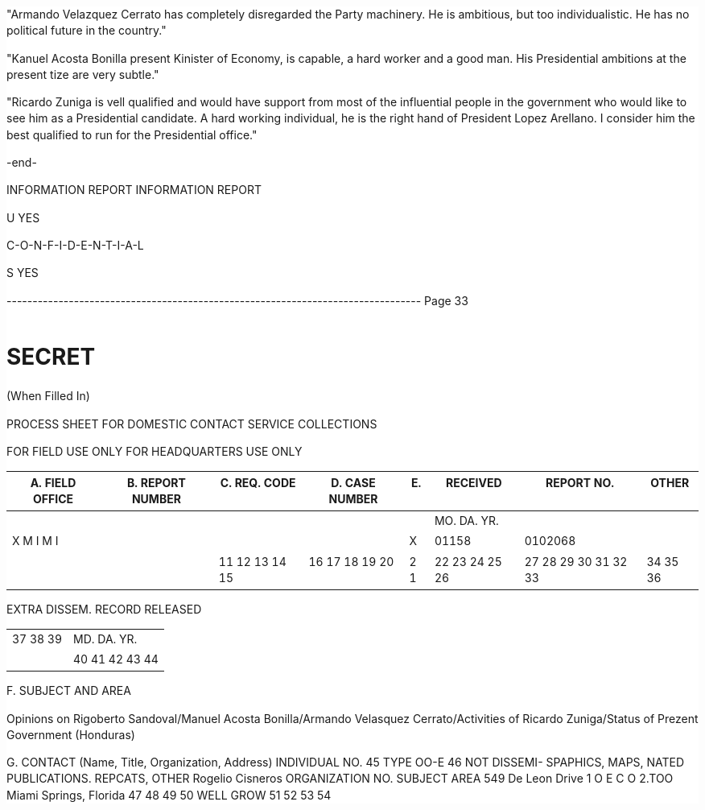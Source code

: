 "Armando Velazquez Cerrato has completely disregarded the Party machinery. He is ambitious, but too individualistic. He has no political future in the country."

"Kanuel Acosta Bonilla present Kinister of Economy, is capable, a hard worker and a good man. His Presidential ambitions at the present tize are very subtle."

"Ricardo Zuniga is vell qualified and would have support from most of the influential people in the government who would like to see him as a Presidential candidate. A hard working individual, he is the right hand of President Lopez Arellano. I consider him the best qualified to run for the Presidential office."

-end-

INFORMATION REPORT INFORMATION REPORT

U YES

C-O-N-F-I-D-E-N-T-I-A-L

S YES


-------------------------------------------------------------------------------- Page 33

# SECRET
(When Filled In)

PROCESS SHEET FOR DOMESTIC CONTACT SERVICE COLLECTIONS

FOR FIELD USE ONLY FOR HEADQUARTERS USE ONLY

| A. FIELD OFFICE | B. REPORT NUMBER | C. REQ. CODE   | D. CASE NUMBER | E.  | RECEIVED       | REPORT NO.           | OTHER    |
| --------------- | ---------------- | -------------- | -------------- | --- | -------------- | -------------------- | -------- |
|                 |                  |                |                |     | MO. DA. YR.    |                      |          |
| X M I M I       |                  |                |                | X   | 01158          | 0102068              |          |
|                 |                  | 11 12 13 14 15 | 16 17 18 19 20 | 21  | 22 23 24 25 26 | 27 28 29 30 31 32 33 | 34 35 36 |

EXTRA DISSEM. RECORD RELEASED

|          |                |
| -------- | -------------- |
| 37 38 39 | MD. DA. YR.    |
|          | 40 41 42 43 44 |

F. SUBJECT AND AREA

Opinions on Rigoberto Sandoval/Manuel Acosta Bonilla/Armando Velasquez Cerrato/Activities of Ricardo Zuniga/Status of Prezent Government (Honduras)

G. CONTACT (Name, Title, Organization, Address) INDIVIDUAL NO. 45 TYPE OO-E 46 NOT DISSEMI- SPAPHICS, MAPS, NATED
PUBLICATIONS.
REPCATS, OTHER
Rogelio Cisneros
ORGANIZATION NO. SUBJECT AREA
549 De Leon Drive 1 O E C O 2.TOO
Miami Springs, Florida 47 48 49 50 WELL GROW 51 52 53 54
